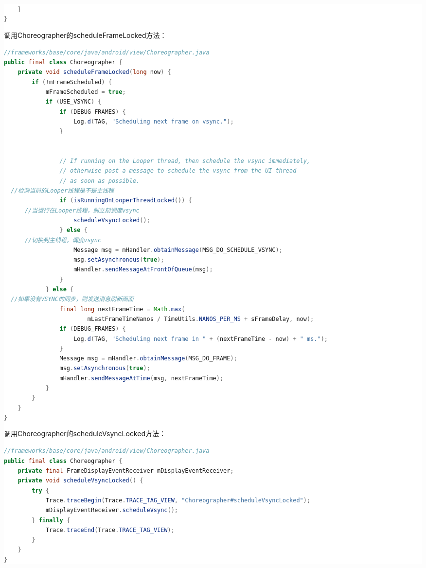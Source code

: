 ```java
    }
}
```

调用Choreographer的scheduleFrameLocked方法：

```java
//frameworks/base/core/java/android/view/Choreographer.java
public final class Choreographer {
    private void scheduleFrameLocked(long now) {
        if (!mFrameScheduled) {
            mFrameScheduled = true;
            if (USE_VSYNC) {
                if (DEBUG_FRAMES) {
                    Log.d(TAG, "Scheduling next frame on vsync.");
                }
 
 
                // If running on the Looper thread, then schedule the vsync immediately,
                // otherwise post a message to schedule the vsync from the UI thread
                // as soon as possible.
  //检测当前的Looper线程是不是主线程
                if (isRunningOnLooperThreadLocked()) {
      //当运行在Looper线程，则立刻调度vsync
                    scheduleVsyncLocked();
                } else {
      //切换到主线程，调度vsync
                    Message msg = mHandler.obtainMessage(MSG_DO_SCHEDULE_VSYNC);
                    msg.setAsynchronous(true);
                    mHandler.sendMessageAtFrontOfQueue(msg);
                }
            } else {
  //如果没有VSYNC的同步，则发送消息刷新画面
                final long nextFrameTime = Math.max(
                        mLastFrameTimeNanos / TimeUtils.NANOS_PER_MS + sFrameDelay, now);
                if (DEBUG_FRAMES) {
                    Log.d(TAG, "Scheduling next frame in " + (nextFrameTime - now) + " ms.");
                }
                Message msg = mHandler.obtainMessage(MSG_DO_FRAME);
                msg.setAsynchronous(true);
                mHandler.sendMessageAtTime(msg, nextFrameTime);
            }
        }
    }
}
```

调用Choreographer的scheduleVsyncLocked方法：

```java
//frameworks/base/core/java/android/view/Choreographer.java
public final class Choreographer {
    private final FrameDisplayEventReceiver mDisplayEventReceiver;
    private void scheduleVsyncLocked() {
        try {
            Trace.traceBegin(Trace.TRACE_TAG_VIEW, "Choreographer#scheduleVsyncLocked");
            mDisplayEventReceiver.scheduleVsync();
        } finally {
            Trace.traceEnd(Trace.TRACE_TAG_VIEW);
        }
    }
}
```

